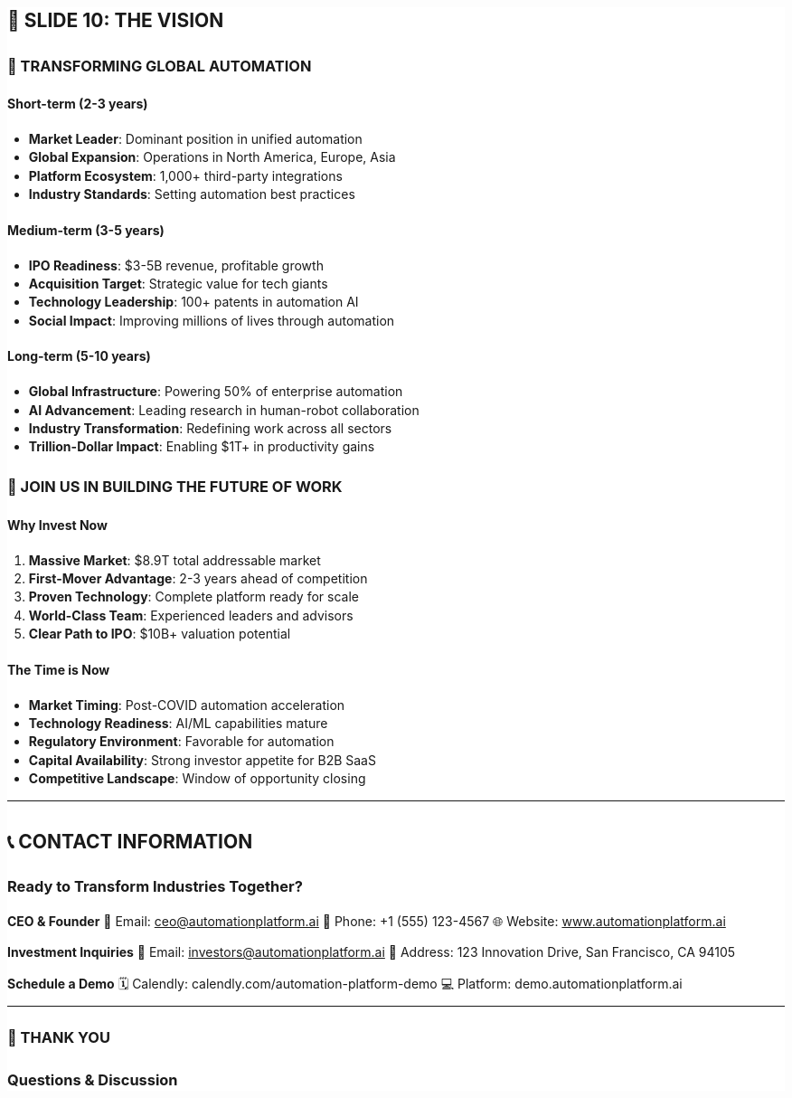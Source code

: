 ## 🌟 **SLIDE 10: THE VISION**

### **🚀 TRANSFORMING GLOBAL AUTOMATION**

#### **Short-term (2-3 years)**
- **Market Leader**: Dominant position in unified automation
- **Global Expansion**: Operations in North America, Europe, Asia
- **Platform Ecosystem**: 1,000+ third-party integrations
- **Industry Standards**: Setting automation best practices

#### **Medium-term (3-5 years)**
- **IPO Readiness**: $3-5B revenue, profitable growth
- **Acquisition Target**: Strategic value for tech giants
- **Technology Leadership**: 100+ patents in automation AI
- **Social Impact**: Improving millions of lives through automation

#### **Long-term (5-10 years)**
- **Global Infrastructure**: Powering 50% of enterprise automation
- **AI Advancement**: Leading research in human-robot collaboration
- **Industry Transformation**: Redefining work across all sectors
- **Trillion-Dollar Impact**: Enabling $1T+ in productivity gains

### **🎯 JOIN US IN BUILDING THE FUTURE OF WORK**

#### **Why Invest Now**
1. **Massive Market**: $8.9T total addressable market
2. **First-Mover Advantage**: 2-3 years ahead of competition
3. **Proven Technology**: Complete platform ready for scale
4. **World-Class Team**: Experienced leaders and advisors
5. **Clear Path to IPO**: $10B+ valuation potential

#### **The Time is Now**
- **Market Timing**: Post-COVID automation acceleration
- **Technology Readiness**: AI/ML capabilities mature
- **Regulatory Environment**: Favorable for automation
- **Capital Availability**: Strong investor appetite for B2B SaaS
- **Competitive Landscape**: Window of opportunity closing

---

## 📞 **CONTACT INFORMATION**

### **Ready to Transform Industries Together?**

**CEO & Founder**
📧 Email: ceo@automationplatform.ai
📱 Phone: +1 (555) 123-4567
🌐 Website: www.automationplatform.ai

**Investment Inquiries**
📧 Email: investors@automationplatform.ai
📍 Address: 123 Innovation Drive, San Francisco, CA 94105

**Schedule a Demo**
🗓️ Calendly: calendly.com/automation-platform-demo
💻 Platform: demo.automationplatform.ai

---

### **🎉 THANK YOU**
### **Questions & Discussion**
